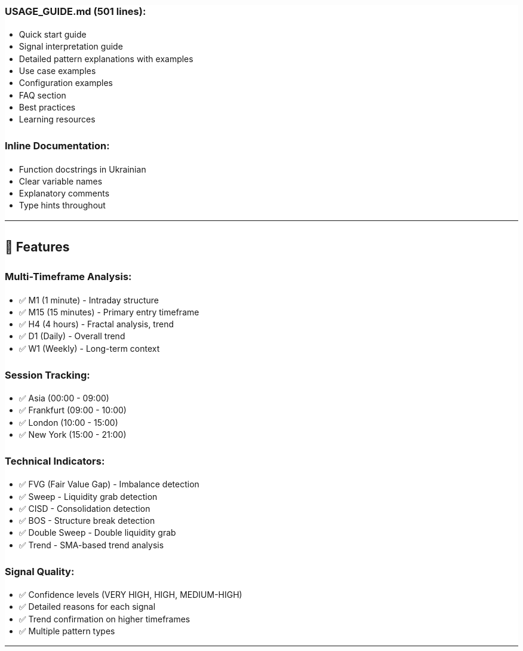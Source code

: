 ### USAGE_GUIDE.md (501 lines):
- Quick start guide
- Signal interpretation guide
- Detailed pattern explanations with examples
- Use case examples
- Configuration examples
- FAQ section
- Best practices
- Learning resources

### Inline Documentation:
- Function docstrings in Ukrainian
- Clear variable names
- Explanatory comments
- Type hints throughout

---

## 🎯 Features

### Multi-Timeframe Analysis:
- ✅ M1 (1 minute) - Intraday structure
- ✅ M15 (15 minutes) - Primary entry timeframe
- ✅ H4 (4 hours) - Fractal analysis, trend
- ✅ D1 (Daily) - Overall trend
- ✅ W1 (Weekly) - Long-term context

### Session Tracking:
- ✅ Asia (00:00 - 09:00)
- ✅ Frankfurt (09:00 - 10:00)
- ✅ London (10:00 - 15:00)
- ✅ New York (15:00 - 21:00)

### Technical Indicators:
- ✅ FVG (Fair Value Gap) - Imbalance detection
- ✅ Sweep - Liquidity grab detection
- ✅ CISD - Consolidation detection
- ✅ BOS - Structure break detection
- ✅ Double Sweep - Double liquidity grab
- ✅ Trend - SMA-based trend analysis

### Signal Quality:
- ✅ Confidence levels (VERY HIGH, HIGH, MEDIUM-HIGH)
- ✅ Detailed reasons for each signal
- ✅ Trend confirmation on higher timeframes
- ✅ Multiple pattern types

---
